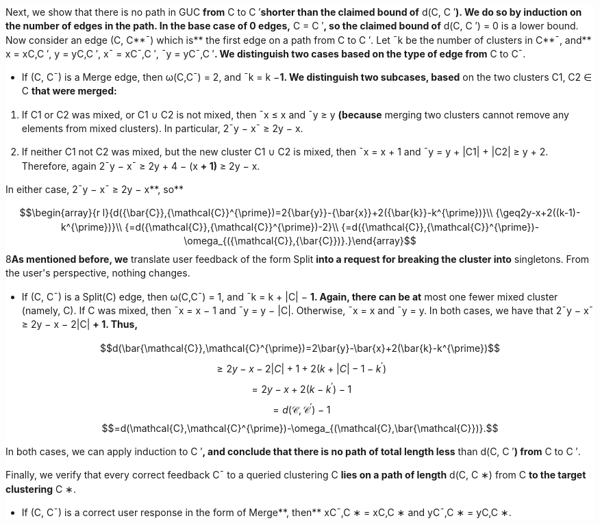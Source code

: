 Next, we show that there is no path in GUC **from** C to C
′**shorter than the claimed bound of**
d(C, C
′**). We do so by induction on the number of edges in the path. In the base case of 0 edges,**
C = C
′**, so the claimed bound of** d(C, C
′) = 0 is a lower bound. Now consider an edge (C, C**¯) which is**
the first edge on a path from C to C
′. Let ¯k be the number of clusters in C**¯, and** x = xC,C
′, y = yC,C
′,
x¯ = xC¯,C
′, ¯y = yC¯,C
′**. We distinguish two cases based on the type of edge from** C to C¯.

- If (C, C¯) is a Merge edge, then ω(C,C¯) = 2, and ¯k = k −**1. We distinguish two subcases, based**
on the two clusters C1, C2 ∈ C **that were merged:**
1. If C1 or C2 was mixed, or C1 ∪ C2 is not mixed, then ¯x ≤ x and ¯y ≥ y **(because**
merging two clusters cannot remove any elements from mixed clusters). In particular, 2¯y − x¯ ≥ 2y − x.

2. If neither C1 not C2 was mixed, but the new cluster C1 ∪ C2 is mixed, then ¯x = x + 1 and ¯y = y + |C1| + |C2| ≥ y + 2. Therefore, again 2¯y − x¯ ≥ 2y + 4 − (x **+ 1)** ≥ 2y − x.

In either case, 2¯y − x¯ ≥ 2y − x**, so**

$$\begin{array}{r l}{d({\bar{C}},{\mathcal{C}}^{\prime})=2{\bar{y}}-{\bar{x}}+2({\bar{k}}-k^{\prime})}\\ {\geq2y-x+2((k-1)-k^{\prime})}\\ {=d({\mathcal{C}},{\mathcal{C}}^{\prime})-2}\\ {=d({\mathcal{C}},{\mathcal{C}}^{\prime})-\omega_{({\mathcal{C}},{\bar{C}})}.}\end{array}$$
8**As mentioned before, we** translate user feedback of the form Split **into a request for breaking the cluster into**
singletons. From the user's perspective, nothing changes.
- If (C, C¯) is a Split(C) edge, then ω(C,C¯) = 1, and ¯k = k + |C| − **1. Again, there can be at**
most one fewer mixed cluster (namely, C). If C was mixed, then ¯x = x − 1 and ¯y = y − |C|. Otherwise, ¯x = x and ¯y = y. In both cases, we have that 2¯y − x¯ ≥ 2y − x − 2|C| **+ 1. Thus,**

$$d(\bar{\mathcal{C}},\mathcal{C}^{\prime})=2\bar{y}-\bar{x}+2(\bar{k}-k^{\prime})$$ $$\geq2y-x-2|C|+1+2(k+|C|-1-k^{\prime})$$ $$=2y-x+2(k-k^{\prime})-1$$ $$=d(\mathcal{C},\mathcal{C}^{\prime})-1$$ $$=d(\mathcal{C},\mathcal{C}^{\prime})-\omega_{(\mathcal{C},\bar{\mathcal{C}})}.$$

In both cases, we can apply induction to C
′**, and conclude that there is no path of total length less**
than d(C, C
′**) from** C to C
′.

Finally, we verify that every correct feedback C¯ to a queried clustering C **lies on a path of length**
d(C, C
∗) from C **to the target clustering** C
∗.

- If (C, C¯) is a correct user response in the form of Merge**, then** xC¯,C
∗ = xC,C
∗ and yC¯,C
∗ = yC,C
∗.

